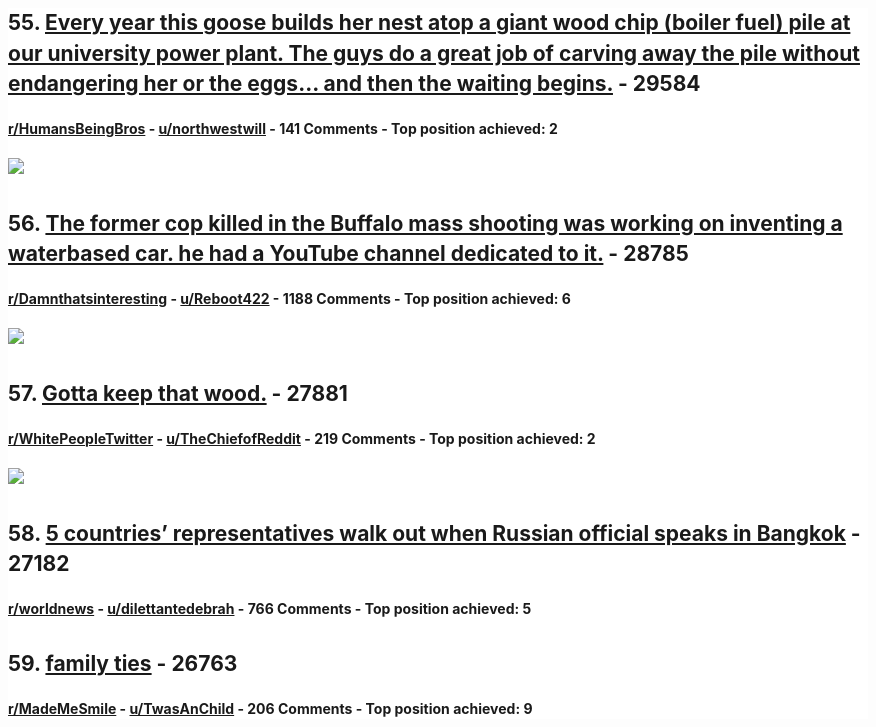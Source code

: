 ## 55. [Every year this goose builds her nest atop a giant wood chip (boiler fuel) pile at our university power plant. The guys do a great job of carving away the pile without endangering her or the eggs… and then the waiting begins.](http://reddit.com/r/HumansBeingBros/comments/uvlkfm/every_year_this_goose_builds_her_nest_atop_a/) - 29584
#### [r/HumansBeingBros](http://reddit.com/r/HumansBeingBros) - [u/northwestwill](http://reddit.com/u/northwestwill) - 141 Comments - Top position achieved: 2

<a href="https://i.redd.it/nuqefd3xp3191.jpg"><img src="https://b.thumbs.redditmedia.com/35XCGnAbVXMhhCtiGVCfkwPIWYQ-77Bmu-vTYDcRlaA.jpg"></img></a>

## 56. [The former cop killed in the Buffalo mass shooting was working on inventing a waterbased car. he had a YouTube channel dedicated to it.](http://reddit.com/r/Damnthatsinteresting/comments/uv3bad/the_former_cop_killed_in_the_buffalo_mass/) - 28785
#### [r/Damnthatsinteresting](http://reddit.com/r/Damnthatsinteresting) - [u/Reboot422](http://reddit.com/u/Reboot422) - 1188 Comments - Top position achieved: 6

<a href="https://v.redd.it/1vvvz1eody091"><img src="https://a.thumbs.redditmedia.com/vAsJK9RQgOR3bZhLfqntT4UvSMNyeb_Zr65P2gT4ls0.jpg"></img></a>

## 57. [Gotta keep that wood.](http://reddit.com/r/WhitePeopleTwitter/comments/uvnsys/gotta_keep_that_wood/) - 27881
#### [r/WhitePeopleTwitter](http://reddit.com/r/WhitePeopleTwitter) - [u/TheChiefofReddit](http://reddit.com/u/TheChiefofReddit) - 219 Comments - Top position achieved: 2

<a href="https://i.redd.it/wr164plib4191.jpg"><img src="https://b.thumbs.redditmedia.com/mdz9OxX1TFtV4KaZzLxjwf5ei1rMfeKG-W4woZ8WVZk.jpg"></img></a>

## 58. [5 countries’ representatives walk out when Russian official speaks in Bangkok](http://reddit.com/r/worldnews/comments/uvg64j/5_countries_representatives_walk_out_when_russian/) - 27182
#### [r/worldnews](http://reddit.com/r/worldnews) - [u/dilettantedebrah](http://reddit.com/u/dilettantedebrah) - 766 Comments - Top position achieved: 5

## 59. [family ties](http://reddit.com/r/MadeMeSmile/comments/uvfbjf/family_ties/) - 26763
#### [r/MadeMeSmile](http://reddit.com/r/MadeMeSmile) - [u/TwasAnChild](http://reddit.com/u/TwasAnChild) - 206 Comments - Top position achieved: 9
